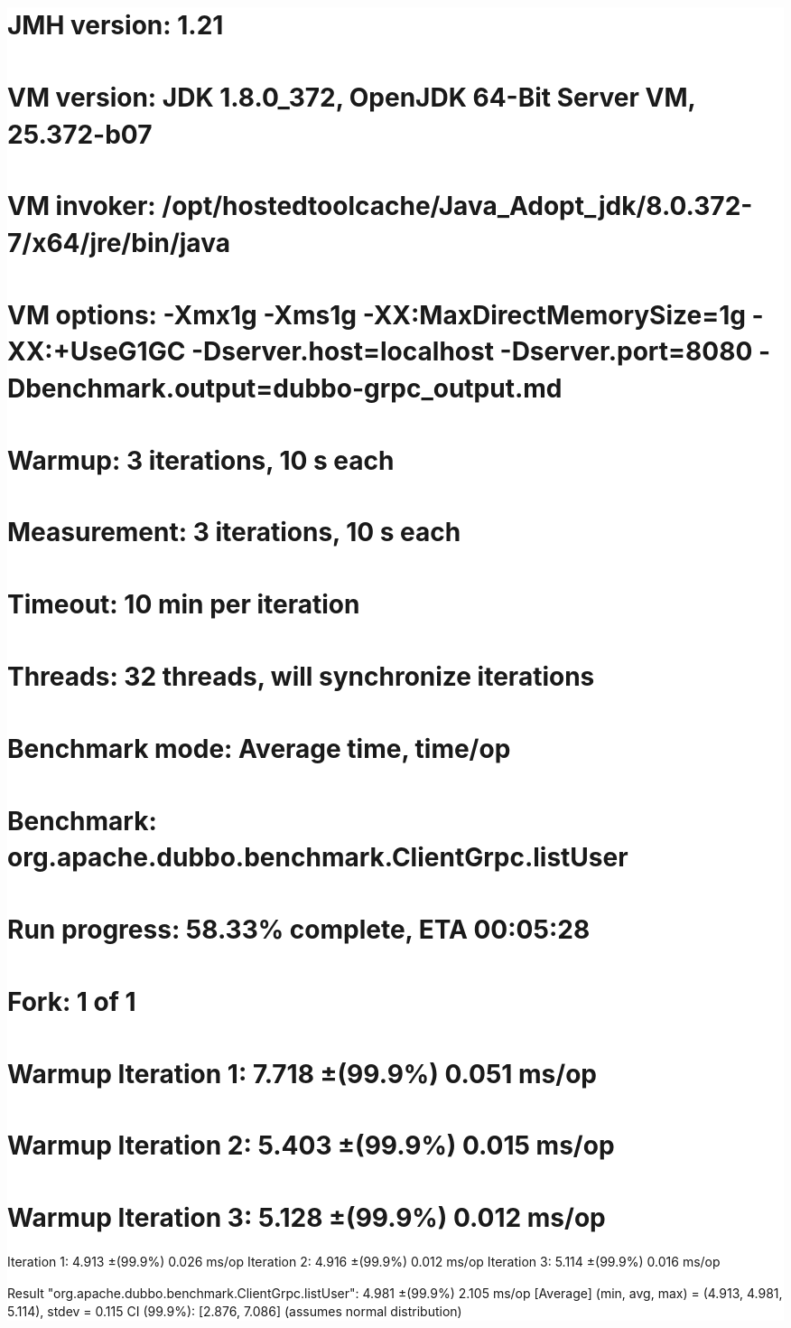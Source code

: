 
# JMH version: 1.21
# VM version: JDK 1.8.0_372, OpenJDK 64-Bit Server VM, 25.372-b07
# VM invoker: /opt/hostedtoolcache/Java_Adopt_jdk/8.0.372-7/x64/jre/bin/java
# VM options: -Xmx1g -Xms1g -XX:MaxDirectMemorySize=1g -XX:+UseG1GC -Dserver.host=localhost -Dserver.port=8080 -Dbenchmark.output=dubbo-grpc_output.md
# Warmup: 3 iterations, 10 s each
# Measurement: 3 iterations, 10 s each
# Timeout: 10 min per iteration
# Threads: 32 threads, will synchronize iterations
# Benchmark mode: Average time, time/op
# Benchmark: org.apache.dubbo.benchmark.ClientGrpc.listUser

# Run progress: 58.33% complete, ETA 00:05:28
# Fork: 1 of 1
# Warmup Iteration   1: 7.718 ±(99.9%) 0.051 ms/op
# Warmup Iteration   2: 5.403 ±(99.9%) 0.015 ms/op
# Warmup Iteration   3: 5.128 ±(99.9%) 0.012 ms/op
Iteration   1: 4.913 ±(99.9%) 0.026 ms/op
Iteration   2: 4.916 ±(99.9%) 0.012 ms/op
Iteration   3: 5.114 ±(99.9%) 0.016 ms/op


Result "org.apache.dubbo.benchmark.ClientGrpc.listUser":
  4.981 ±(99.9%) 2.105 ms/op [Average]
  (min, avg, max) = (4.913, 4.981, 5.114), stdev = 0.115
  CI (99.9%): [2.876, 7.086] (assumes normal distribution)
